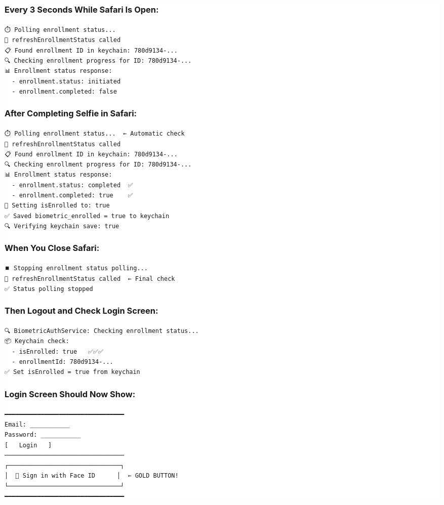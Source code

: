 ### Every 3 Seconds While Safari Is Open:
```
⏱️ Polling enrollment status...
🔄 refreshEnrollmentStatus called
📋 Found enrollment ID in keychain: 780d9134-...
🔍 Checking enrollment progress for ID: 780d9134-...
📊 Enrollment status response:
  - enrollment.status: initiated
  - enrollment.completed: false
```

### After Completing Selfie in Safari:
```
⏱️ Polling enrollment status...  ← Automatic check
🔄 refreshEnrollmentStatus called
📋 Found enrollment ID in keychain: 780d9134-...
🔍 Checking enrollment progress for ID: 780d9134-...
📊 Enrollment status response:
  - enrollment.status: completed  ✅
  - enrollment.completed: true    ✅
🎯 Setting isEnrolled to: true
✅ Saved biometric_enrolled = true to keychain
🔍 Verifying keychain save: true
```

### When You Close Safari:
```
⏹️ Stopping enrollment status polling...
🔄 refreshEnrollmentStatus called  ← Final check
✅ Status polling stopped
```

### Then Logout and Check Login Screen:
```
🔍 BiometricAuthService: Checking enrollment status...
📦 Keychain check:
  - isEnrolled: true   ✅✅✅
  - enrollmentId: 780d9134-...
✅ Set isEnrolled = true from keychain
```

### Login Screen Should Now Show:
```
━━━━━━━━━━━━━━━━━━━━━━━━━━━━━━━━━
Email: ___________
Password: ___________
[   Login   ]
─────────────────────────────────
┌───────────────────────────────┐
│  👤 Sign in with Face ID      │  ← GOLD BUTTON!
└───────────────────────────────┘
━━━━━━━━━━━━━━━━━━━━━━━━━━━━━━━━━
```
